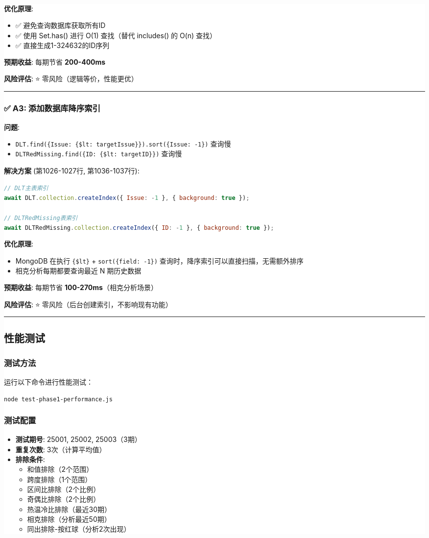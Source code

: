 **优化原理**:
- ✅ 避免查询数据库获取所有ID
- ✅ 使用 Set.has() 进行 O(1) 查找（替代 includes() 的 O(n) 查找）
- ✅ 直接生成1-324632的ID序列

**预期收益**: 每期节省 **200-400ms**

**风险评估**: ⭐ 零风险（逻辑等价，性能更优）

---

### ✅ A3: 添加数据库降序索引

**问题**:
- `DLT.find({Issue: {$lt: targetIssue}}).sort({Issue: -1})` 查询慢
- `DLTRedMissing.find({ID: {$lt: targetID}})` 查询慢

**解决方案** (第1026-1027行, 第1036-1037行):
```javascript
// DLT主表索引
await DLT.collection.createIndex({ Issue: -1 }, { background: true });

// DLTRedMissing表索引
await DLTRedMissing.collection.createIndex({ ID: -1 }, { background: true });
```

**优化原理**:
- MongoDB 在执行 `{$lt}` + `sort({field: -1})` 查询时，降序索引可以直接扫描，无需额外排序
- 相克分析每期都要查询最近 N 期历史数据

**预期收益**: 每期节省 **100-270ms**（相克分析场景）

**风险评估**: ⭐ 零风险（后台创建索引，不影响现有功能）

---

## 性能测试

### 测试方法

运行以下命令进行性能测试：

```bash
node test-phase1-performance.js
```

### 测试配置

- **测试期号**: 25001, 25002, 25003（3期）
- **重复次数**: 3次（计算平均值）
- **排除条件**:
  - 和值排除（2个范围）
  - 跨度排除（1个范围）
  - 区间比排除（2个比例）
  - 奇偶比排除（2个比例）
  - 热温冷比排除（最近30期）
  - 相克排除（分析最近50期）
  - 同出排除-按红球（分析2次出现）
